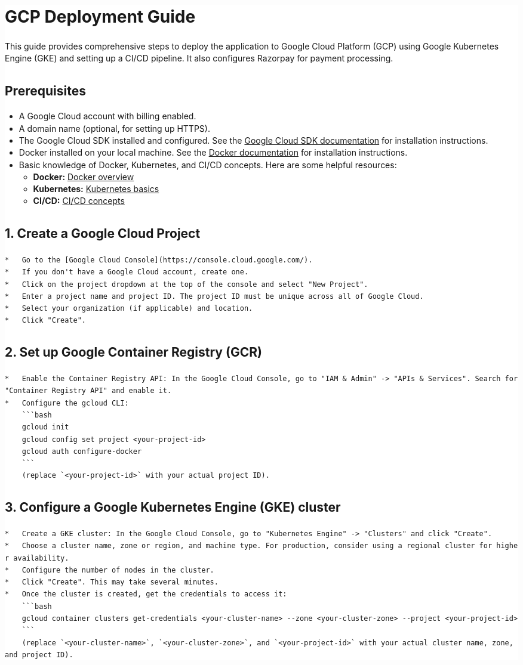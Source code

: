 # GCP Deployment Guide

This guide provides comprehensive steps to deploy the application to Google Cloud Platform (GCP) using Google Kubernetes Engine (GKE) and setting up a CI/CD pipeline. It also configures Razorpay for payment processing.

## Prerequisites

*   A Google Cloud account with billing enabled.
*   A domain name (optional, for setting up HTTPS).
*   The Google Cloud SDK installed and configured. See the [Google Cloud SDK documentation](https://cloud.google.com/sdk/docs/install) for installation instructions.
*   Docker installed on your local machine. See the [Docker documentation](https://docs.docker.com/get-docker/) for installation instructions.
*   Basic knowledge of Docker, Kubernetes, and CI/CD concepts. Here are some helpful resources:
    *   **Docker:** [Docker overview](https://docs.docker.com/get-started/)
    *   **Kubernetes:** [Kubernetes basics](https://kubernetes.io/docs/concepts/overview/what-is-kubernetes/)
    *   **CI/CD:** [CI/CD concepts](https://www.redhat.com/en/topics/devops/what-is-ci-cd)

## 1. Create a Google Cloud Project

    *   Go to the [Google Cloud Console](https://console.cloud.google.com/).
    *   If you don't have a Google Cloud account, create one.
    *   Click on the project dropdown at the top of the console and select "New Project".
    *   Enter a project name and project ID. The project ID must be unique across all of Google Cloud.
    *   Select your organization (if applicable) and location.
    *   Click "Create".

## 2. Set up Google Container Registry (GCR)

    *   Enable the Container Registry API: In the Google Cloud Console, go to "IAM & Admin" -> "APIs & Services". Search for "Container Registry API" and enable it.
    *   Configure the gcloud CLI:
        ```bash
        gcloud init
        gcloud config set project <your-project-id>
        gcloud auth configure-docker
        ```
        (replace `<your-project-id>` with your actual project ID).

## 3. Configure a Google Kubernetes Engine (GKE) cluster

    *   Create a GKE cluster: In the Google Cloud Console, go to "Kubernetes Engine" -> "Clusters" and click "Create".
    *   Choose a cluster name, zone or region, and machine type. For production, consider using a regional cluster for higher availability.
    *   Configure the number of nodes in the cluster.
    *   Click "Create". This may take several minutes.
    *   Once the cluster is created, get the credentials to access it:
        ```bash
        gcloud container clusters get-credentials <your-cluster-name> --zone <your-cluster-zone> --project <your-project-id>
        ```
        (replace `<your-cluster-name>`, `<your-cluster-zone>`, and `<your-project-id>` with your actual cluster name, zone, and project ID).
